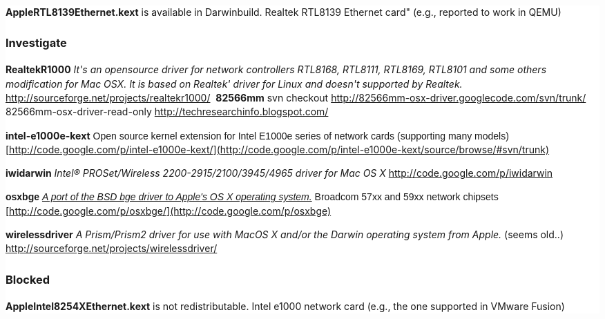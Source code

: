 <span style="font-weight:bold">AppleRTL8139Ethernet.kext</span> is available in Darwinbuild.
Realtek RTL8139 Ethernet card" (e.g., reported to work in QEMU)
### Investigate
<span style="font-weight:bold">RealtekR1000</span>
<span style="font-weight:bold"><span style="font-weight:normal"><span style="font-style:italic">It's an opensource driver for network controllers RTL8168, RTL8111, RTL8169, RTL8101 and some others modification for Mac OSX. It is based on Realtek' driver for Linux and doesn't supported by Realtek.</span></span></span>
<http://sourceforge.net/projects/realtekr1000/> 
<span style="font-weight:bold">82566mm</span>
<span style="font-weight:bold"><span style="font-weight:normal">svn checkout http://82566mm-osx-driver.googlecode.com/svn/trunk/ 82566mm-osx-driver-read-only</span></span>
<http://techresearchinfo.blogspot.com/> 

**intel-e1000e-kext**
**<span style="font-family:arial,sans-serif;font-weight:normal">Open source kernel extension for Intel E1000e series of network cards (supporting many models)</span>**
[http://code.google.com/p/intel-e1000e-kext/](http://code.google.com/p/intel-e1000e-kext/source/browse/#svn/trunk)

<span style="font-weight:bold">iwidarwin</span>
<span style="font-style:italic">Intel® PROSet/Wireless 2200-2915/2100/3945/4965 driver for Mac OS X</span>
<http://code.google.com/p/iwidarwin> 

<span style="border-collapse:separate;font-family:arial;font-style:italic"><span style="border-collapse:collapse;font-family:Arial;font-style:normal"><span style="font-weight:bold">osxbge</span></span></span>
<span style="border-collapse:separate;font-family:arial;font-style:italic">[A port of the BSD bge driver to Apple's OS X operating system.](http://code.google.com/p/osxbge/)</span>
<span style="border-collapse:separate;font-family:arial">Broadcom 57xx and 59xx network chipsets</span>
[http://code.google.com/p/osxbge/](http://code.google.com/p/osxbge)

<span style="font-weight:bold">wirelessdriver</span>
<span style="font-weight:bold"><span style="font-weight:normal;border-collapse:collapse;font-style:italic">A Prism/Prism2 driver for use with MacOS X and/or the Darwin operating system from Apple. <span style="font-style:normal">(seems old..)</span></span></span>
<span style="border-collapse:collapse"></span>
<http://sourceforge.net/projects/wirelessdriver/>
### Blocked
<span style="font-weight:bold">AppleIntel8254XEthernet.kext</span> is not redistributable.
Intel e1000 network card (e.g., the one supported in VMware Fusion)

